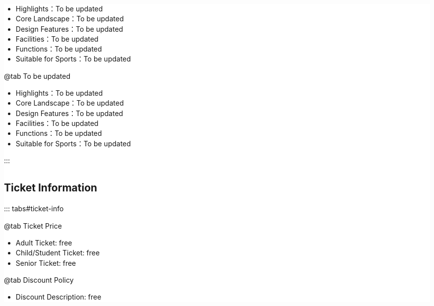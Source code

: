 
- Highlights：To be updated
- Core Landscape：To be updated
- Design Features：To be updated
- Facilities：To be updated
- Functions：To be updated
- Suitable for Sports：To be updated

@tab To be updated
<ImageCard
image="https://www.sz.gov.cn/img/4/4097/4097002/11126027.png"
    title="Longhua Cultural and Sports Center"
    description="As a district-level comprehensive sports center, Longhua Sports Center is the largest sports venue in Longhua District. It is equipped to host various high-level events at home and abroad. In the future, it will be built into a beautiful sports business card for Longhua District's external service window. The second floor of the gymnasium is a comprehensive competition venue with an area of 1938 square meters. There are 5360 fixed seats and 1118 movable seats in the gymnasium. It can host CBA, volleyball, large-scale concerts, art exhibitions and other events. The daily training hall of the gymnasium covers an area of 3262m2. Three different layout modes can be set according to the needs of use. One is to set up 12 badminton courts; the second is to set up 3 basketball courts; the third is a mixed layout setting (basketball court, badminton court, table tennis). The stadium includes a standard natural grass football field for 11 people and a 400-meter standard track and field plastic track, which can be used for track and field teaching, training, and mass sports activities. The stadium stands have 2364 fixed seats. The rooftop park and grille corridor make full use of the rooftop space and fully cover the greenery to create a rooftop park in the form of sports + park, forming a unique leisure aerial corridor. The rooftop park is equipped with children's play facilities and fitness trails. The grille corridor on the first floor is connected with the rooftop park, providing a fitness and leisure venue for different groups of sports enthusiasts and the general public, meeting the daily cultural and sports activities needs of citizens."
    date=""
    author="Municipal Bureau of Culture, Radio, Television, Tourism and Sports"
/>


- Highlights：To be updated
- Core Landscape：To be updated
- Design Features：To be updated
- Facilities：To be updated
- Functions：To be updated
- Suitable for Sports：To be updated

:::

## Ticket Information

::: tabs#ticket-info

@tab Ticket Price
- Adult Ticket: free
- Child/Student Ticket: free
- Senior Ticket: free

@tab Discount Policy
- Discount Description: free
